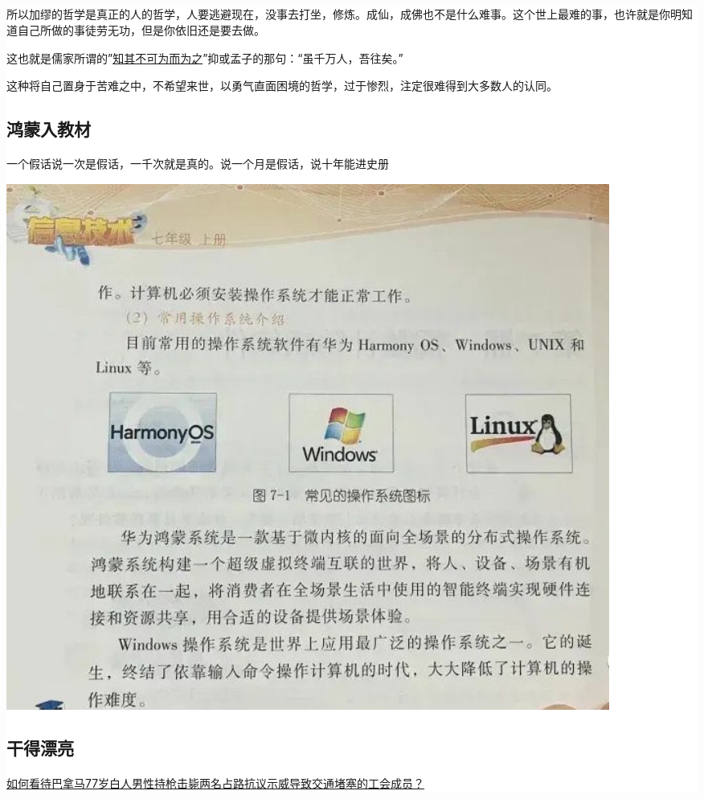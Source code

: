 所以加缪的哲学是真正的人的哲学，人要逃避现在，没事去打坐，修炼。成仙，成佛也不是什么难事。这个世上最难的事，也许就是你明知道自己所做的事徒劳无功，但是你依旧还是要去做。

这也就是儒家所谓的”[知其不可为而为之](https://www.zhihu.com/search?q=%E7%9F%A5%E5%85%B6%E4%B8%8D%E5%8F%AF%E4%B8%BA%E8%80%8C%E4%B8%BA%E4%B9%8B&search_source=Entity&hybrid_search_source=Entity&hybrid_search_extra=%7B%22sourceType%22%3A%22answer%22%2C%22sourceId%22%3A182106236%7D)”抑或孟子的那句：“虽千万人，吾往矣。”

这种将自己置身于苦难之中，不希望来世，以勇气直面困境的哲学，过于惨烈，注定很难得到大多数人的认同。

## 鸿蒙入教材

一个假话说一次是假话，一千次就是真的。说一个月是假话，说十年能进史册

![](/assets/image/weekly/2023-45/image-20231111095517314.png)

## 干得漂亮

[如何看待巴拿马77岁白人男性持枪击毙两名占路抗议示威导致交通堵塞的工会成员？](https://www.zhihu.com/question/629619557/answer/3283474291)
